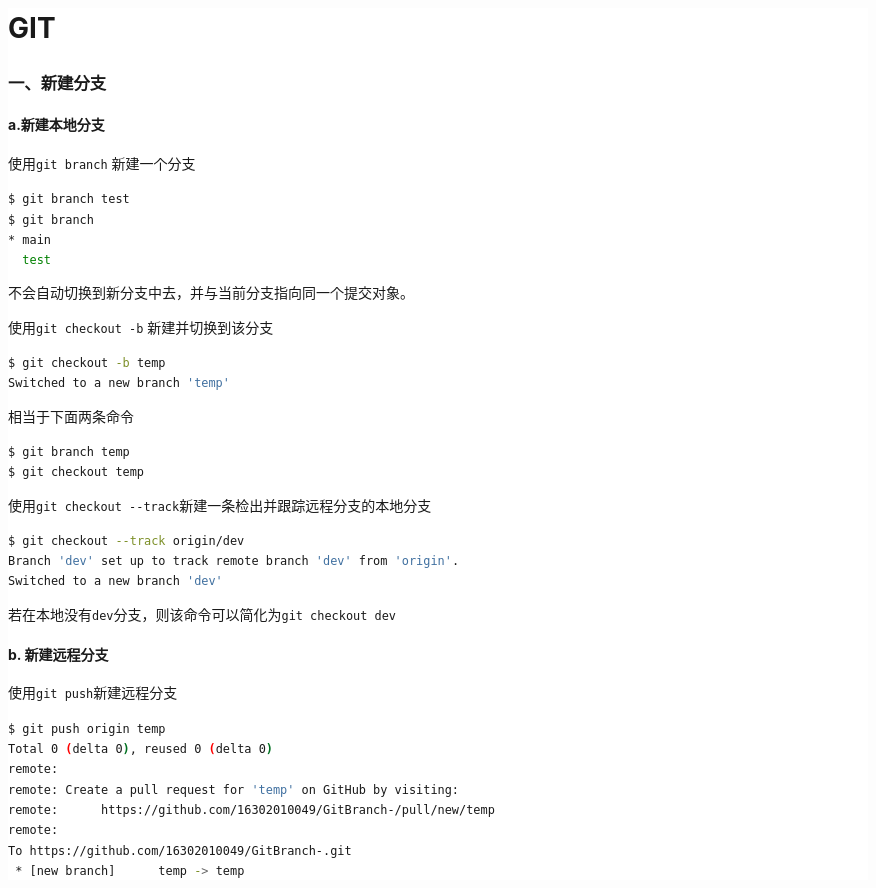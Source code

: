 # GIT



### 一、新建分支



#### a.新建本地分支

使用`git branch` 新建一个分支

```bash
$ git branch test
$ git branch
* main
  test
```

不会自动切换到新分支中去，并与当前分支指向同一个提交对象。

使用`git checkout -b` 新建并切换到该分支

```bash
$ git checkout -b temp
Switched to a new branch 'temp'
```

相当于下面两条命令

```bash
$ git branch temp
$ git checkout temp
```

使用`git checkout --track`新建一条检出并跟踪远程分支的本地分支

```bash
$ git checkout --track origin/dev
Branch 'dev' set up to track remote branch 'dev' from 'origin'.
Switched to a new branch 'dev'
```

若在本地没有`dev`分支，则该命令可以简化为`git checkout dev`



#### b. 新建远程分支

使用`git push`新建远程分支

```bash
$ git push origin temp
Total 0 (delta 0), reused 0 (delta 0)
remote: 
remote: Create a pull request for 'temp' on GitHub by visiting:
remote:      https://github.com/16302010049/GitBranch-/pull/new/temp
remote: 
To https://github.com/16302010049/GitBranch-.git
 * [new branch]      temp -> temp
```
